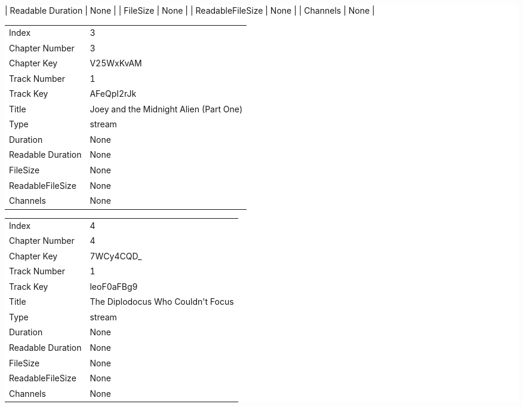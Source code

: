 | Readable Duration | None |
| FileSize | None |
| ReadableFileSize | None |
| Channels | None |

|  |  |
| - | - |
| Index | 3 |
| Chapter Number | 3 |
| Chapter Key | V25WxKvAM |
| Track Number | 1 |
| Track Key | AFeQpI2rJk |
| Title | Joey and the Midnight Alien (Part One) |
| Type | stream |
| Duration | None |
| Readable Duration | None |
| FileSize | None |
| ReadableFileSize | None |
| Channels | None |

|  |  |
| - | - |
| Index | 4 |
| Chapter Number | 4 |
| Chapter Key | 7WCy4CQD_ |
| Track Number | 1 |
| Track Key | leoF0aFBg9 |
| Title | The Diplodocus Who Couldn't Focus  |
| Type | stream |
| Duration | None |
| Readable Duration | None |
| FileSize | None |
| ReadableFileSize | None |
| Channels | None |
